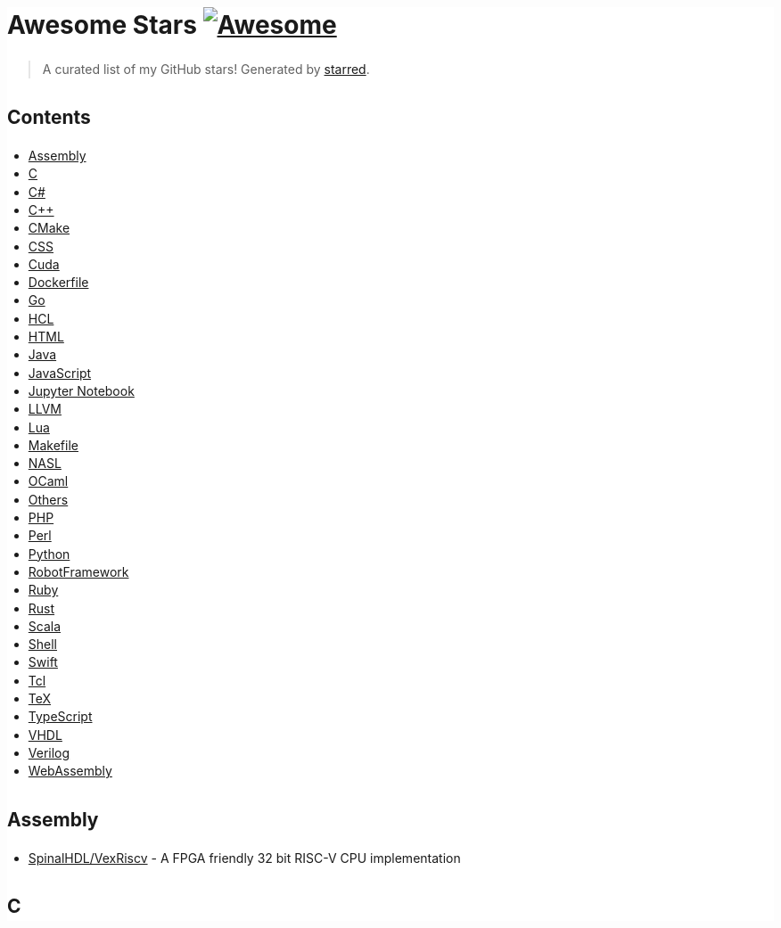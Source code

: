 
# Awesome Stars [![Awesome](https://awesome.re/badge.svg)](https://github.com/sindresorhus/awesome)

> A curated list of my GitHub stars! Generated by [starred](https://github.com/maguowei/starred).

## Contents

- [Assembly](#assembly)
- [C](#c)
- [C#](#c#)
- [C++](#c++)
- [CMake](#cmake)
- [CSS](#css)
- [Cuda](#cuda)
- [Dockerfile](#dockerfile)
- [Go](#go)
- [HCL](#hcl)
- [HTML](#html)
- [Java](#java)
- [JavaScript](#javascript)
- [Jupyter Notebook](#jupyter-notebook)
- [LLVM](#llvm)
- [Lua](#lua)
- [Makefile](#makefile)
- [NASL](#nasl)
- [OCaml](#ocaml)
- [Others](#others)
- [PHP](#php)
- [Perl](#perl)
- [Python](#python)
- [RobotFramework](#robotframework)
- [Ruby](#ruby)
- [Rust](#rust)
- [Scala](#scala)
- [Shell](#shell)
- [Swift](#swift)
- [Tcl](#tcl)
- [TeX](#tex)
- [TypeScript](#typescript)
- [VHDL](#vhdl)
- [Verilog](#verilog)
- [WebAssembly](#webassembly)

## Assembly 

- [SpinalHDL/VexRiscv](https://github.com/SpinalHDL/VexRiscv) - A FPGA friendly 32 bit RISC-V CPU implementation

## C 
